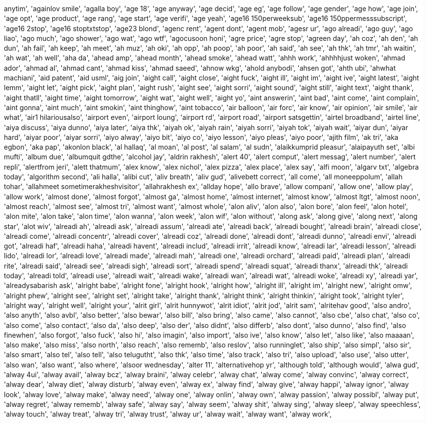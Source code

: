 anytim', 'againlov smile', 'agalla boy', 'age 18', 'age anyway', 'age decid', 'age eg', 'age follow', 'age gender', 'age how', 'age join', 'age opt', 'age product', 'age rang', 'age start', 'age verifi', 'age yeah', 'age16 150perweeksub', 'age16 150ppermesssubscript', 'age16 2stop', 'age16 stoptxtstop', 'age23 blond', 'agenc rent', 'agent dont', 'agent mob', 'agesr ur', 'ago alreadi', 'ago guy', 'ago liao', 'ago much', 'ago shower', 'ago wat', 'ago wtf', 'agocusoon honi', 'agre price', 'agre stop', 'agreen day', 'ah coz', 'ah den', 'ah dun', 'ah fail', 'ah keep', 'ah meet', 'ah muz', 'ah oki', 'ah opp', 'ah poop', 'ah poor', 'ah said', 'ah see', 'ah thk', 'ah tmr', 'ah waitin', 'ah wat', 'ah well', 'aha da', 'ahead amp', 'ahead month', 'ahead smoke', 'ahead watt', 'ahhh work', 'ahhhhjust woken', 'ahmad ador', 'ahmad al', 'ahmad cant', 'ahmad kiss', 'ahmad saeed', 'ahnow wkg', 'ahold anybodi', 'ahsen got', 'ahth ubi', 'ahwhat machiani', 'aid patent', 'aid usml', 'aig join', 'aight call', 'aight close', 'aight fuck', 'aight ill', 'aight im', 'aight ive', 'aight latest', 'aight lemm', 'aight let', 'aight pick', 'aight plan', 'aight rush', 'aight see', 'aight sorri', 'aight sound', 'aight still', 'aight text', 'aight thank', 'aight thatll', 'aight time', 'aight tomorrow', 'aight wat', 'aight well', 'aight yo', 'aint answerin', 'aint bad', 'aint come', 'aint complain', 'aint gonna', 'aint much', 'aint smokin', 'aint thinghow', 'aint tobacco', 'air balloon', 'air forc', 'air know', 'air opinion', 'air smile', 'air what', 'air1 hilariousalso', 'airport even', 'airport loung', 'airport rd', 'airport road', 'airport satsgettin', 'airtel broadband', 'airtel line', 'aiya discuss', 'aiya dunno', 'aiya later', 'aiya thk', 'aiyah ok', 'aiyah rain', 'aiyah sorri', 'aiyah tok', 'aiyah wait', 'aiyar dun', 'aiyar hard', 'aiyar poor', 'aiyar sorri', 'aiyo alway', 'aiyo bit', 'aiyo co', 'aiyo lesson', 'aiyo pleas', 'aiyo poor', 'ajith film', 'ak tri', 'aka egbon', 'aka pap', 'akonlon black', 'al hallaq', 'al moan', 'al post', 'al salam', 'al sudn', 'alaikkumprid pleasur', 'alaipayuth set', 'albi mufti', 'album due', 'albumquit gdthe', 'alcohol jay', 'aldrin rakhesh', 'alert 40', 'alert comput', 'alert messag', 'alert number', 'alert repli', 'alertfrom jeri', 'alett thatmum', 'alex know', 'alex nichol', 'alex pizza', 'alex place', 'alex say', 'alfi moon', 'algarv txt', 'algebra today', 'algorithm second', 'ali halla', 'alibi cut', 'aliv breath', 'aliv gud', 'alivebett correct', 'all come', 'all moneeppolum', 'allah tohar', 'allahmeet sometimerakheshvisitor', 'allahrakhesh ex', 'allday hope', 'allo brave', 'allow compani', 'allow one', 'allow play', 'allow work', 'almost done', 'almost forgot', 'almost ga', 'almost home', 'almost internet', 'almost know', 'almost ltgt', 'almost noon', 'almost reach', 'almost see', 'almost tri', 'almost want', 'almost whole', 'alon aliv', 'alon also', 'alon bore', 'alon feel', 'alon hotel', 'alon mite', 'alon take', 'alon time', 'alon wanna', 'alon week', 'alon wif', 'alon without', 'along ask', 'along give', 'along next', 'along star', 'alot wiv', 'alreadi ah', 'alreadi ask', 'alreadi assum', 'alreadi ate', 'alreadi back', 'alreadi bought', 'alreadi brain', 'alreadi close', 'alreadi come', 'alreadi concentr', 'alreadi cover', 'alreadi coz', 'alreadi done', 'alreadi dont', 'alreadi dunno', 'alreadi envi', 'alreadi got', 'alreadi haf', 'alreadi haha', 'alreadi havent', 'alreadi includ', 'alreadi irrit', 'alreadi know', 'alreadi lar', 'alreadi lesson', 'alreadi lido', 'alreadi lor', 'alreadi love', 'alreadi made', 'alreadi mah', 'alreadi one', 'alreadi orchard', 'alreadi paid', 'alreadi plan', 'alreadi rite', 'alreadi said', 'alreadi see', 'alreadi sigh', 'alreadi sort', 'alreadi spend', 'alreadi squat', 'alreadi thanx', 'alreadi thk', 'alreadi today', 'alreadi told', 'alreadi use', 'alreadi wait', 'alreadi wake', 'alreadi wan', 'alreadi wat', 'alreadi woke', 'alreadi xy', 'alreadi yar', 'alreadysabarish ask', 'alright babe', 'alright fone', 'alright hook', 'alright how', 'alright ill', 'alright im', 'alright new', 'alright omw', 'alright phew', 'alright see', 'alright set', 'alright take', 'alright thank', 'alright think', 'alright thinkin', 'alright took', 'alright tyler', 'alright way', 'alright well', 'alright your', 'alrit girl', 'alrit hunnywot', 'alrit idiot', 'alrit jod', 'alrit sam', 'alritehav good', 'also andro', 'also anyth', 'also avbl', 'also better', 'also bewar', 'also bill', 'also bring', 'also came', 'also cannot', 'also cbe', 'also chat', 'also co', 'also come', 'also contact', 'also da', 'also deep', 'also der', 'also didnt', 'also differb', 'also dont', 'also dunno', 'also find', 'also finewhen', 'also forgot', 'also fuck', 'also hi', 'also imagin', 'also import', 'also ive', 'also know', 'also let', 'also like', 'also maaaan', 'also make', 'also miss', 'also north', 'also reach', 'also rememb', 'also reslov', 'also runninglet', 'also ship', 'also simpl', 'also sir', 'also smart', 'also tel', 'also tell', 'also telugutht', 'also thk', 'also time', 'also track', 'also tri', 'also upload', 'also use', 'also utter', 'also wan', 'also want', 'also where', 'alsoor wednesday', 'alter 11', 'alternativehop yr', 'although told', 'although would', 'alwa gud', 'alway 4ui', 'alway avail', 'alway bcz', 'alway braini', 'alway celebr', 'alway chat', 'alway come', 'alway convinc', 'alway correct', 'alway dear', 'alway diet', 'alway disturb', 'alway even', 'alway ex', 'alway find', 'alway give', 'alway happi', 'alway ignor', 'alway look', 'alway love', 'alway make', 'alway need', 'alway one', 'alway onlin', 'alway own', 'alway passion', 'alway possibl', 'alway put', 'alway regret', 'alway rememb', 'alway safe', 'alway say', 'alway seem', 'alway shit', 'alway sing', 'alway sleep', 'alway speechless', 'alway touch', 'alway treat', 'alway tri', 'alway trust', 'alway ur', 'alway wait', 'alway want', 'alway work',